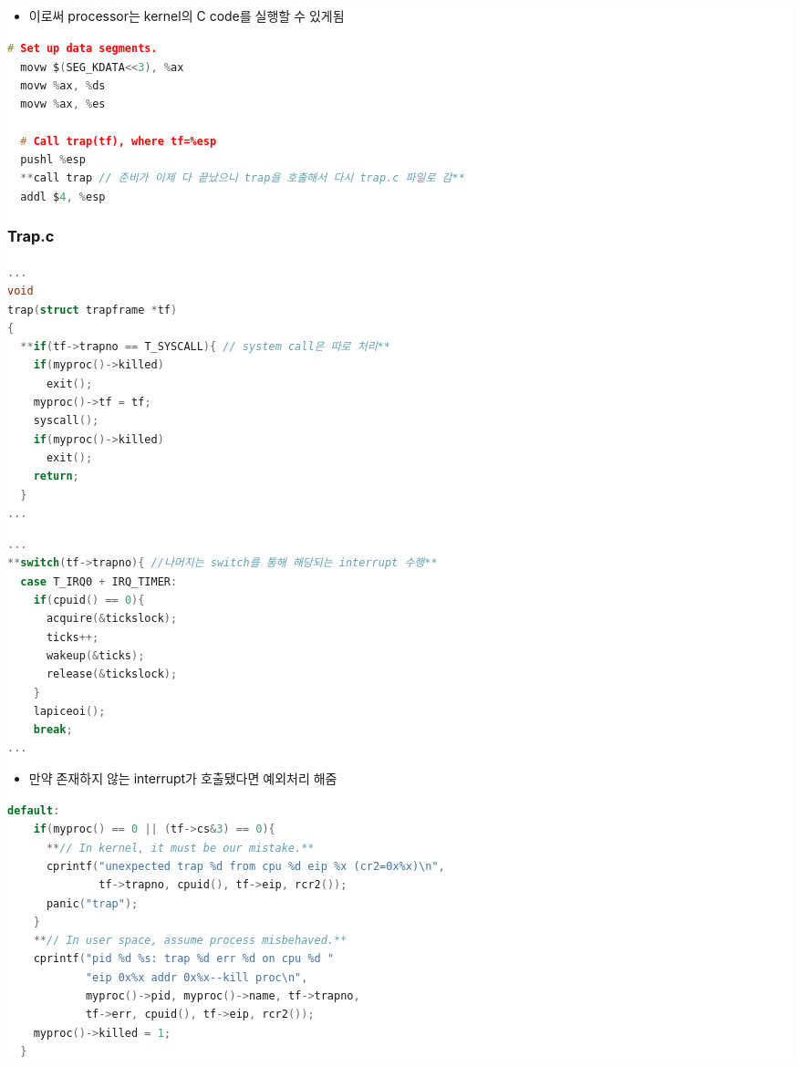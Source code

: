 - 이로써 processor는 kernel의 C code를 실행할 수 있게됨

```c
# Set up data segments.
  movw $(SEG_KDATA<<3), %ax
  movw %ax, %ds
  movw %ax, %es

  # Call trap(tf), where tf=%esp
  pushl %esp
  **call trap // 준비가 이제 다 끝났으니 trap을 호출해서 다시 trap.c 파일로 감**
  addl $4, %esp
```

### Trap.c

```c
...
void
trap(struct trapframe *tf)
{
  **if(tf->trapno == T_SYSCALL){ // system call은 따로 처리**
    if(myproc()->killed)
      exit();
    myproc()->tf = tf;
    syscall();
    if(myproc()->killed)
      exit();
    return;
  }
...
```

```c
...
**switch(tf->trapno){ //나머지는 switch를 통해 해당되는 interrupt 수행**
  case T_IRQ0 + IRQ_TIMER:
    if(cpuid() == 0){
      acquire(&tickslock);
      ticks++;
      wakeup(&ticks);
      release(&tickslock);
    }
    lapiceoi();
    break;
...
```

- 만약 존재하지 않는 interrupt가 호출됐다면 예외처리 해줌

```c
default:
    if(myproc() == 0 || (tf->cs&3) == 0){
      **// In kernel, it must be our mistake.**
      cprintf("unexpected trap %d from cpu %d eip %x (cr2=0x%x)\n",
              tf->trapno, cpuid(), tf->eip, rcr2());
      panic("trap");
    }
    **// In user space, assume process misbehaved.**
    cprintf("pid %d %s: trap %d err %d on cpu %d "
            "eip 0x%x addr 0x%x--kill proc\n",
            myproc()->pid, myproc()->name, tf->trapno,
            tf->err, cpuid(), tf->eip, rcr2());
    myproc()->killed = 1;
  }
```
